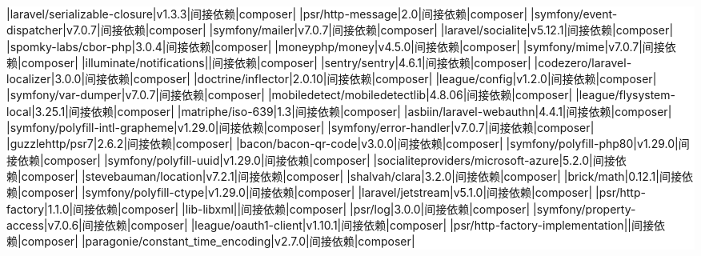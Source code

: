 |laravel/serializable-closure|v1.3.3|间接依赖|composer|
|psr/http-message|2.0|间接依赖|composer|
|symfony/event-dispatcher|v7.0.7|间接依赖|composer|
|symfony/mailer|v7.0.7|间接依赖|composer|
|laravel/socialite|v5.12.1|间接依赖|composer|
|spomky-labs/cbor-php|3.0.4|间接依赖|composer|
|moneyphp/money|v4.5.0|间接依赖|composer|
|symfony/mime|v7.0.7|间接依赖|composer|
|illuminate/notifications||间接依赖|composer|
|sentry/sentry|4.6.1|间接依赖|composer|
|codezero/laravel-localizer|3.0.0|间接依赖|composer|
|doctrine/inflector|2.0.10|间接依赖|composer|
|league/config|v1.2.0|间接依赖|composer|
|symfony/var-dumper|v7.0.7|间接依赖|composer|
|mobiledetect/mobiledetectlib|4.8.06|间接依赖|composer|
|league/flysystem-local|3.25.1|间接依赖|composer|
|matriphe/iso-639|1.3|间接依赖|composer|
|asbiin/laravel-webauthn|4.4.1|间接依赖|composer|
|symfony/polyfill-intl-grapheme|v1.29.0|间接依赖|composer|
|symfony/error-handler|v7.0.7|间接依赖|composer|
|guzzlehttp/psr7|2.6.2|间接依赖|composer|
|bacon/bacon-qr-code|v3.0.0|间接依赖|composer|
|symfony/polyfill-php80|v1.29.0|间接依赖|composer|
|symfony/polyfill-uuid|v1.29.0|间接依赖|composer|
|socialiteproviders/microsoft-azure|5.2.0|间接依赖|composer|
|stevebauman/location|v7.2.1|间接依赖|composer|
|shalvah/clara|3.2.0|间接依赖|composer|
|brick/math|0.12.1|间接依赖|composer|
|symfony/polyfill-ctype|v1.29.0|间接依赖|composer|
|laravel/jetstream|v5.1.0|间接依赖|composer|
|psr/http-factory|1.1.0|间接依赖|composer|
|lib-libxml||间接依赖|composer|
|psr/log|3.0.0|间接依赖|composer|
|symfony/property-access|v7.0.6|间接依赖|composer|
|league/oauth1-client|v1.10.1|间接依赖|composer|
|psr/http-factory-implementation||间接依赖|composer|
|paragonie/constant_time_encoding|v2.7.0|间接依赖|composer|